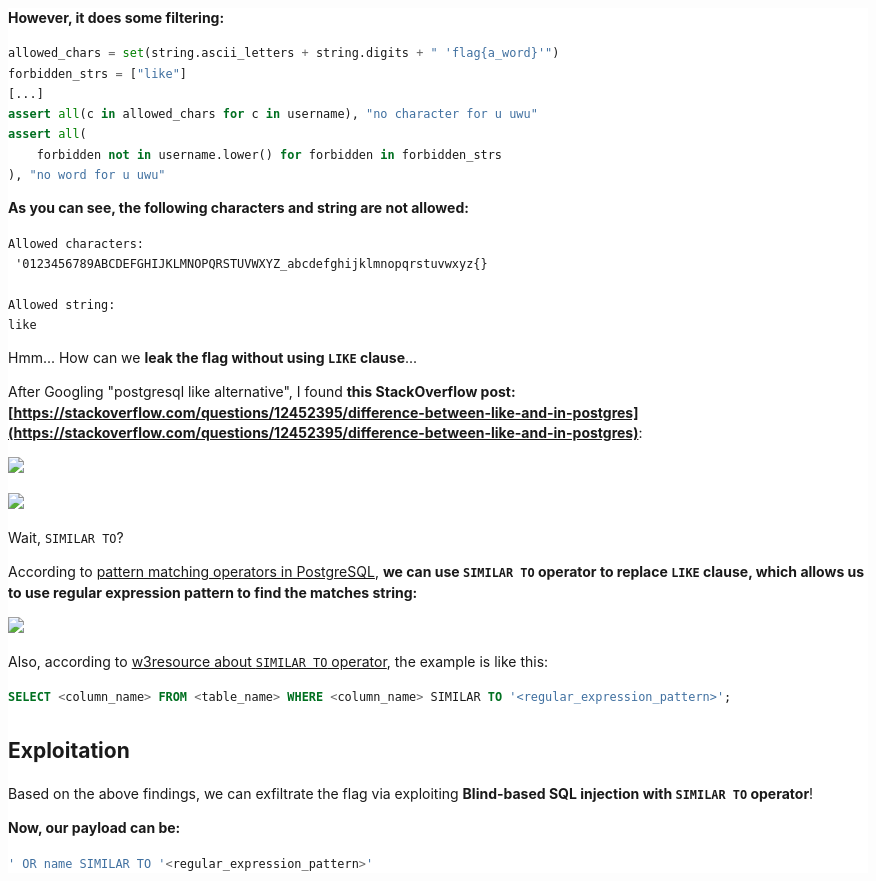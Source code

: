 **However, it does some filtering:**
```python
allowed_chars = set(string.ascii_letters + string.digits + " 'flag{a_word}'")
forbidden_strs = ["like"]
[...]
assert all(c in allowed_chars for c in username), "no character for u uwu"
assert all(
    forbidden not in username.lower() for forbidden in forbidden_strs
), "no word for u uwu"
```

**As you can see, the following characters and string are not allowed:**
```
Allowed characters:
 '0123456789ABCDEFGHIJKLMNOPQRSTUVWXYZ_abcdefghijklmnopqrstuvwxyz{}
 
Allowed string:
like
```

Hmm... How can we **leak the flag without using `LIKE` clause**...
 
After Googling "postgresql like alternative", I found **this StackOverflow post: [https://stackoverflow.com/questions/12452395/difference-between-like-and-in-postgres](https://stackoverflow.com/questions/12452395/difference-between-like-and-in-postgres)**:

![](https://raw.githubusercontent.com/siunam321/CTF-Writeups/main/LA-CTF-2024/images/Pasted%20image%2020240219161132.png)

![](https://raw.githubusercontent.com/siunam321/CTF-Writeups/main/LA-CTF-2024/images/Pasted%20image%2020240219161225.png)

Wait, `SIMILAR TO`?

According to [pattern matching operators in PostgreSQL](https://www.postgresql.org/docs/current/functions-matching.html#FUNCTIONS-SIMILARTO-REGEXP), **we can use `SIMILAR TO` operator to replace `LIKE` clause, which allows us to use regular expression pattern to find the matches string:**

![](https://raw.githubusercontent.com/siunam321/CTF-Writeups/main/LA-CTF-2024/images/Pasted%20image%2020240219161411.png)

Also, according to [w3resource about `SIMILAR TO` operator](https://www.w3resource.com/PostgreSQL/postgresql-similar-operator.php), the example is like this:

```sql
SELECT <column_name> FROM <table_name> WHERE <column_name> SIMILAR TO '<regular_expression_pattern>';
```

## Exploitation

Based on the above findings, we can exfiltrate the flag via exploiting **Blind-based SQL injection with `SIMILAR TO` operator**!

**Now, our payload can be:**
```sql
' OR name SIMILAR TO '<regular_expression_pattern>'
```
